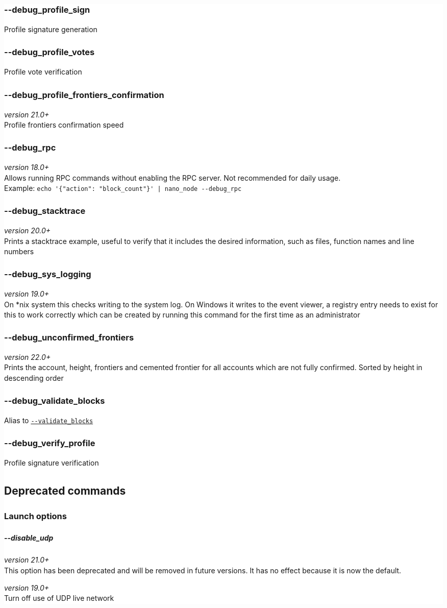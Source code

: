 ### --debug_profile_sign
Profile signature generation

### --debug_profile_votes
Profile vote verification

### --debug_profile_frontiers_confirmation
_version 21.0+_  
Profile frontiers confirmation speed

### --debug_rpc
_version 18.0+_  
Allows running RPC commands without enabling the RPC server. Not recommended for daily usage.  
Example: `echo '{"action": "block_count"}' | nano_node --debug_rpc`

### --debug_stacktrace
_version 20.0+_  
Prints a stacktrace example, useful to verify that it includes the desired information, such as files, function names and line numbers

### --debug_sys_logging
_version 19.0+_  
On \*nix system this checks writing to the system log. On Windows it writes to the event viewer, a registry entry needs to exist for this to work correctly which can be created by running this command for the first time as an administrator

### --debug_unconfirmed_frontiers
_version 22.0+_  
Prints the account, height, frontiers and cemented frontier for all accounts which are not fully confirmed. Sorted by height in descending order

### --debug_validate_blocks
Alias to [`--validate_blocks`](#-validate_blocks)

### --debug_verify_profile
Profile signature verification

## Deprecated commands

### Launch options

##### --disable_udp
_version 21.0+_  
This option has been deprecated and will be removed in future versions. It has no effect because it is now the default.

_version 19.0+_  
Turn off use of UDP live network
